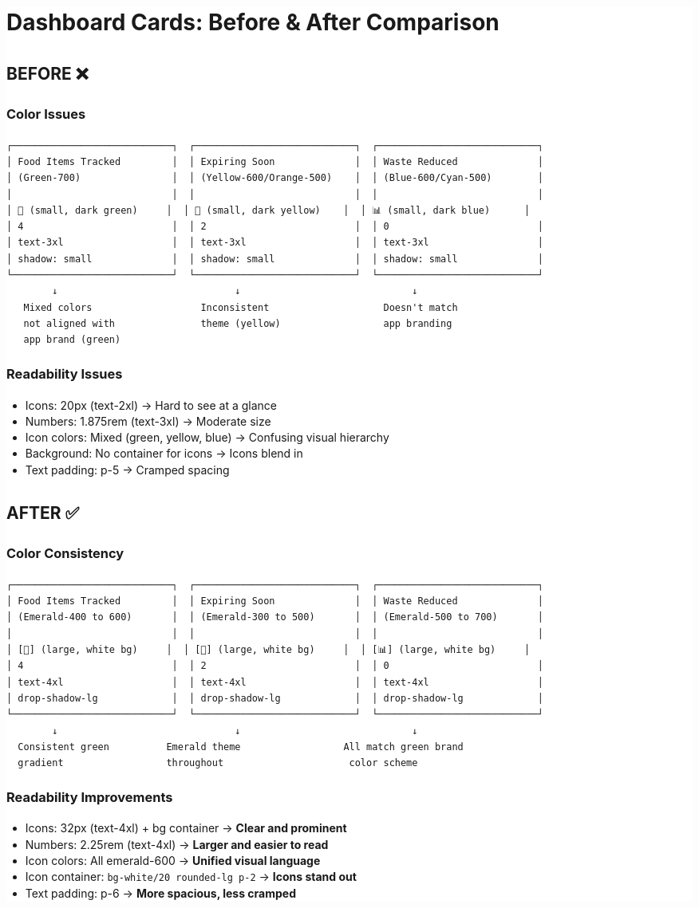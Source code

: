 # Dashboard Cards: Before & After Comparison

## BEFORE ❌

### Color Issues
```
┌────────────────────────────┐  ┌────────────────────────────┐  ┌────────────────────────────┐
│ Food Items Tracked         │  │ Expiring Soon              │  │ Waste Reduced              │
│ (Green-700)                │  │ (Yellow-600/Orange-500)    │  │ (Blue-600/Cyan-500)        │
│                            │  │                            │  │                            │
│ 🍴 (small, dark green)     │  │ 🔔 (small, dark yellow)    │  │ 📊 (small, dark blue)      │
│ 4                          │  │ 2                          │  │ 0                          │
│ text-3xl                   │  │ text-3xl                   │  │ text-3xl                   │
│ shadow: small              │  │ shadow: small              │  │ shadow: small              │
└────────────────────────────┘  └────────────────────────────┘  └────────────────────────────┘
        ↓                               ↓                              ↓
   Mixed colors                   Inconsistent                    Doesn't match
   not aligned with               theme (yellow)                  app branding
   app brand (green)              
```

### Readability Issues
- Icons: 20px (text-2xl) → Hard to see at a glance
- Numbers: 1.875rem (text-3xl) → Moderate size
- Icon colors: Mixed (green, yellow, blue) → Confusing visual hierarchy
- Background: No container for icons → Icons blend in
- Text padding: p-5 → Cramped spacing

## AFTER ✅

### Color Consistency
```
┌────────────────────────────┐  ┌────────────────────────────┐  ┌────────────────────────────┐
│ Food Items Tracked         │  │ Expiring Soon              │  │ Waste Reduced              │
│ (Emerald-400 to 600)       │  │ (Emerald-300 to 500)       │  │ (Emerald-500 to 700)       │
│                            │  │                            │  │                            │
│ [🍴] (large, white bg)     │  │ [🔔] (large, white bg)     │  │ [📊] (large, white bg)     │
│ 4                          │  │ 2                          │  │ 0                          │
│ text-4xl                   │  │ text-4xl                   │  │ text-4xl                   │
│ drop-shadow-lg             │  │ drop-shadow-lg             │  │ drop-shadow-lg             │
└────────────────────────────┘  └────────────────────────────┘  └────────────────────────────┘
        ↓                               ↓                              ↓
  Consistent green          Emerald theme                  All match green brand
  gradient                  throughout                      color scheme
```

### Readability Improvements
- Icons: 32px (text-4xl) + bg container → **Clear and prominent**
- Numbers: 2.25rem (text-4xl) → **Larger and easier to read**
- Icon colors: All emerald-600 → **Unified visual language**
- Icon container: `bg-white/20 rounded-lg p-2` → **Icons stand out**
- Text padding: p-6 → **More spacious, less cramped**
